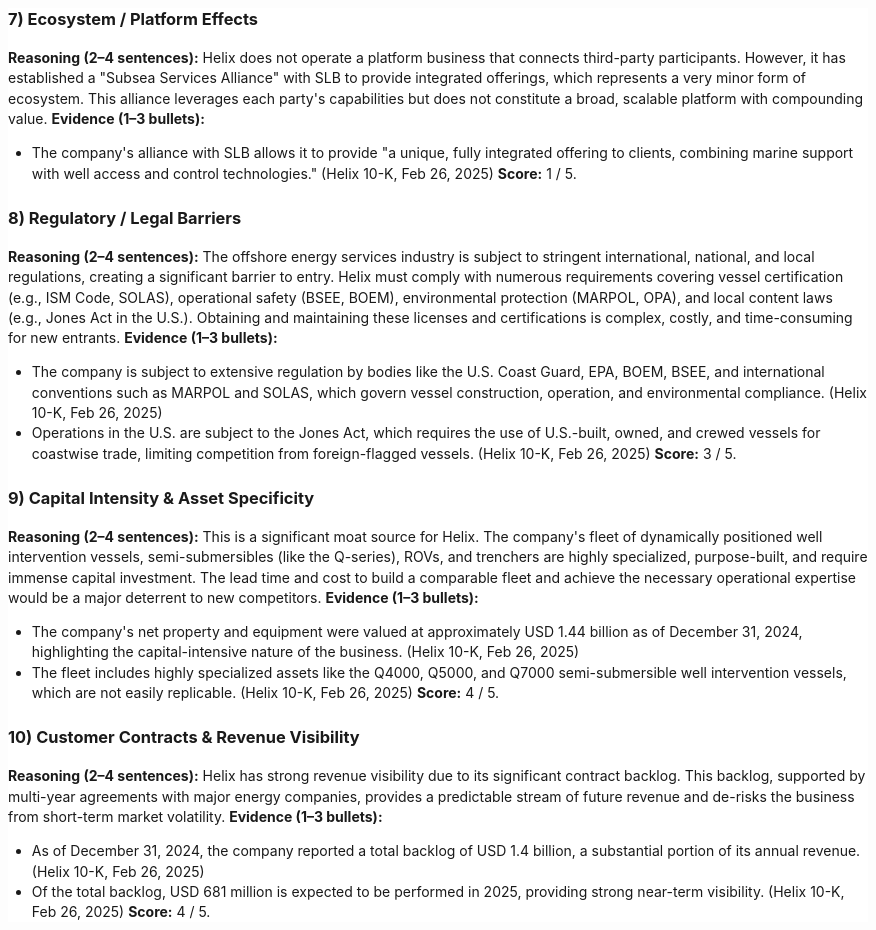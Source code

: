 ### 7) Ecosystem / Platform Effects
**Reasoning (2–4 sentences):** Helix does not operate a platform business that connects third-party participants. However, it has established a "Subsea Services Alliance" with SLB to provide integrated offerings, which represents a very minor form of ecosystem. This alliance leverages each party's capabilities but does not constitute a broad, scalable platform with compounding value.
**Evidence (1–3 bullets):**
*   The company's alliance with SLB allows it to provide "a unique, fully integrated offering to clients, combining marine support with well access and control technologies." (Helix 10-K, Feb 26, 2025)
**Score:** 1 / 5.

### 8) Regulatory / Legal Barriers
**Reasoning (2–4 sentences):** The offshore energy services industry is subject to stringent international, national, and local regulations, creating a significant barrier to entry. Helix must comply with numerous requirements covering vessel certification (e.g., ISM Code, SOLAS), operational safety (BSEE, BOEM), environmental protection (MARPOL, OPA), and local content laws (e.g., Jones Act in the U.S.). Obtaining and maintaining these licenses and certifications is complex, costly, and time-consuming for new entrants.
**Evidence (1–3 bullets):**
*   The company is subject to extensive regulation by bodies like the U.S. Coast Guard, EPA, BOEM, BSEE, and international conventions such as MARPOL and SOLAS, which govern vessel construction, operation, and environmental compliance. (Helix 10-K, Feb 26, 2025)
*   Operations in the U.S. are subject to the Jones Act, which requires the use of U.S.-built, owned, and crewed vessels for coastwise trade, limiting competition from foreign-flagged vessels. (Helix 10-K, Feb 26, 2025)
**Score:** 3 / 5.

### 9) Capital Intensity & Asset Specificity
**Reasoning (2–4 sentences):** This is a significant moat source for Helix. The company's fleet of dynamically positioned well intervention vessels, semi-submersibles (like the Q-series), ROVs, and trenchers are highly specialized, purpose-built, and require immense capital investment. The lead time and cost to build a comparable fleet and achieve the necessary operational expertise would be a major deterrent to new competitors.
**Evidence (1–3 bullets):**
*   The company's net property and equipment were valued at approximately USD 1.44 billion as of December 31, 2024, highlighting the capital-intensive nature of the business. (Helix 10-K, Feb 26, 2025)
*   The fleet includes highly specialized assets like the Q4000, Q5000, and Q7000 semi-submersible well intervention vessels, which are not easily replicable. (Helix 10-K, Feb 26, 2025)
**Score:** 4 / 5.

### 10) Customer Contracts & Revenue Visibility
**Reasoning (2–4 sentences):** Helix has strong revenue visibility due to its significant contract backlog. This backlog, supported by multi-year agreements with major energy companies, provides a predictable stream of future revenue and de-risks the business from short-term market volatility.
**Evidence (1–3 bullets):**
*   As of December 31, 2024, the company reported a total backlog of USD 1.4 billion, a substantial portion of its annual revenue. (Helix 10-K, Feb 26, 2025)
*   Of the total backlog, USD 681 million is expected to be performed in 2025, providing strong near-term visibility. (Helix 10-K, Feb 26, 2025)
**Score:** 4 / 5.

